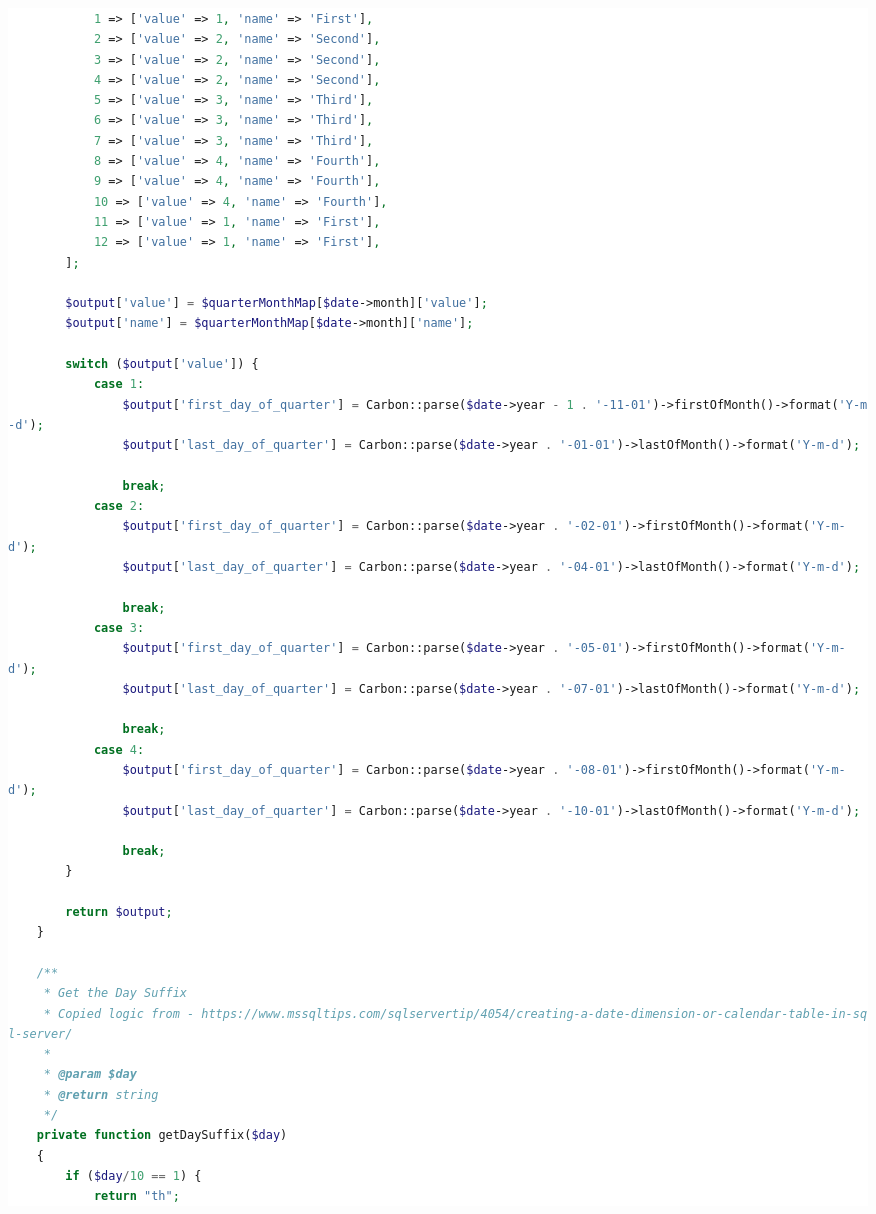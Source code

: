 ```php
            1 => ['value' => 1, 'name' => 'First'],
            2 => ['value' => 2, 'name' => 'Second'],
            3 => ['value' => 2, 'name' => 'Second'],
            4 => ['value' => 2, 'name' => 'Second'],
            5 => ['value' => 3, 'name' => 'Third'],
            6 => ['value' => 3, 'name' => 'Third'],
            7 => ['value' => 3, 'name' => 'Third'],
            8 => ['value' => 4, 'name' => 'Fourth'],
            9 => ['value' => 4, 'name' => 'Fourth'],
            10 => ['value' => 4, 'name' => 'Fourth'],
            11 => ['value' => 1, 'name' => 'First'],
            12 => ['value' => 1, 'name' => 'First'],
        ];
        
        $output['value'] = $quarterMonthMap[$date->month]['value'];
        $output['name'] = $quarterMonthMap[$date->month]['name'];
        
        switch ($output['value']) {
            case 1:
                $output['first_day_of_quarter'] = Carbon::parse($date->year - 1 . '-11-01')->firstOfMonth()->format('Y-m-d');
                $output['last_day_of_quarter'] = Carbon::parse($date->year . '-01-01')->lastOfMonth()->format('Y-m-d');
                
                break;
            case 2:
                $output['first_day_of_quarter'] = Carbon::parse($date->year . '-02-01')->firstOfMonth()->format('Y-m-d');
                $output['last_day_of_quarter'] = Carbon::parse($date->year . '-04-01')->lastOfMonth()->format('Y-m-d');
                
                break;
            case 3:
                $output['first_day_of_quarter'] = Carbon::parse($date->year . '-05-01')->firstOfMonth()->format('Y-m-d');
                $output['last_day_of_quarter'] = Carbon::parse($date->year . '-07-01')->lastOfMonth()->format('Y-m-d');
                
                break;
            case 4:
                $output['first_day_of_quarter'] = Carbon::parse($date->year . '-08-01')->firstOfMonth()->format('Y-m-d');
                $output['last_day_of_quarter'] = Carbon::parse($date->year . '-10-01')->lastOfMonth()->format('Y-m-d');
                
                break;
        }
        
        return $output;
    }
    
    /**
     * Get the Day Suffix
     * Copied logic from - https://www.mssqltips.com/sqlservertip/4054/creating-a-date-dimension-or-calendar-table-in-sql-server/
     *
     * @param $day
     * @return string
     */
    private function getDaySuffix($day)
    {
        if ($day/10 == 1) {
            return "th";
```